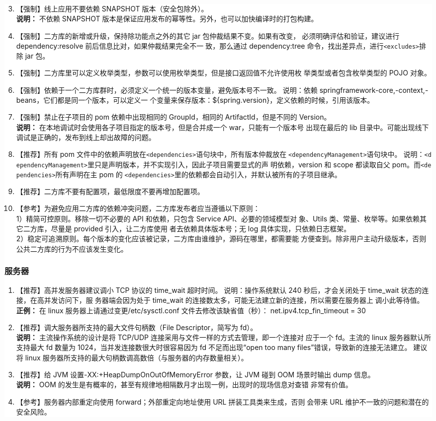 3. 【强制】线上应用不要依赖 SNAPSHOT 版本（安全包除外）。  
**说明：** 不依赖 SNAPSHOT 版本是保证应用发布的幂等性。另外，也可以加快编译时的打包构建。

4. 【强制】二方库的新增或升级，保持除功能点之外的其它 jar 包仲裁结果不变。如果有改变，
必须明确评估和验证，建议进行 dependency:resolve 前后信息比对，如果仲裁结果完全不一
致，那么通过 dependency:tree 命令，找出差异点，进行`<excludes>`排除 jar 包。

5. 【强制】二方库里可以定义枚举类型，参数可以使用枚举类型，但是接口返回值不允许使用枚
举类型或者包含枚举类型的 POJO 对象。

6. 【强制】依赖于一个二方库群时，必须定义一个统一的版本变量，避免版本号不一致。
说明：依赖 springframework-core,-context,-beans，它们都是同一个版本，可以定义一
个变量来保存版本：${spring.version}，定义依赖的时候，引用该版本。

7. 【强制】禁止在子项目的 pom 依赖中出现相同的 GroupId，相同的 ArtifactId，但是不同的
Version。  
**说明：** 在本地调试时会使用各子项目指定的版本号，但是合并成一个 war，只能有一个版本号
出现在最后的 lib 目录中。可能出现线下调试是正确的，发布到线上却出故障的问题。

8. 【推荐】所有 pom 文件中的依赖声明放在`<dependencies>`语句块中，所有版本仲裁放在
`<dependencyManagement>`语句块中。
说明：`<dependencyManagement>`里只是声明版本，并不实现引入，因此子项目需要显式的声
明依赖，version 和 scope 都读取自父 pom。而`<dependencies>`所有声明在主 pom 的
`<dependencies>`里的依赖都会自动引入，并默认被所有的子项目继承。

9. 【推荐】二方库不要有配置项，最低限度不要再增加配置项。

10. 【参考】为避免应用二方库的依赖冲突问题，二方库发布者应当遵循以下原则：  
1）精简可控原则。移除一切不必要的 API 和依赖，只包含 Service API、必要的领域模型对
象、Utils 类、常量、枚举等。如果依赖其它二方库，尽量是 provided 引入，让二方库使用
者去依赖具体版本号；无 log 具体实现，只依赖日志框架。  
2）稳定可追溯原则。每个版本的变化应该被记录，二方库由谁维护，源码在哪里，都需要能
方便查到。除非用户主动升级版本，否则公共二方库的行为不应该发生变化。

### 服务器

1. 【推荐】高并发服务器建议调小 TCP 协议的 time_wait 超时时间。
说明：操作系统默认 240 秒后，才会关闭处于 time_wait 状态的连接，在高并发访问下，服
务器端会因为处于 time_wait 的连接数太多，可能无法建立新的连接，所以需要在服务器上
调小此等待值。  
**正例：** 在 linux 服务器上请通过变更/etc/sysctl.conf 文件去修改该缺省值（秒）：
net.ipv4.tcp_fin_timeout = 30

2. 【推荐】调大服务器所支持的最大文件句柄数（File Descriptor，简写为 fd）。  
**说明：** 主流操作系统的设计是将 TCP/UDP 连接采用与文件一样的方式去管理，即一个连接对
应于一个 fd。主流的 linux 服务器默认所支持最大 fd 数量为 1024，当并发连接数很大时很容易因为 fd 不足而出现“open too many files”错误，导致新的连接无法建立。 建议将 linux
服务器所支持的最大句柄数调高数倍（与服务器的内存数量相关）。

3. 【推荐】给 JVM 设置-XX:+HeapDumpOnOutOfMemoryError 参数，让 JVM 碰到 OOM 场景时输出
dump 信息。  
**说明：** OOM 的发生是有概率的，甚至有规律地相隔数月才出现一例，出现时的现场信息对查错
非常有价值。

4. 【参考】服务器内部重定向使用 forward；外部重定向地址使用 URL 拼装工具类来生成，否则
会带来 URL 维护不一致的问题和潜在的安全风险。
